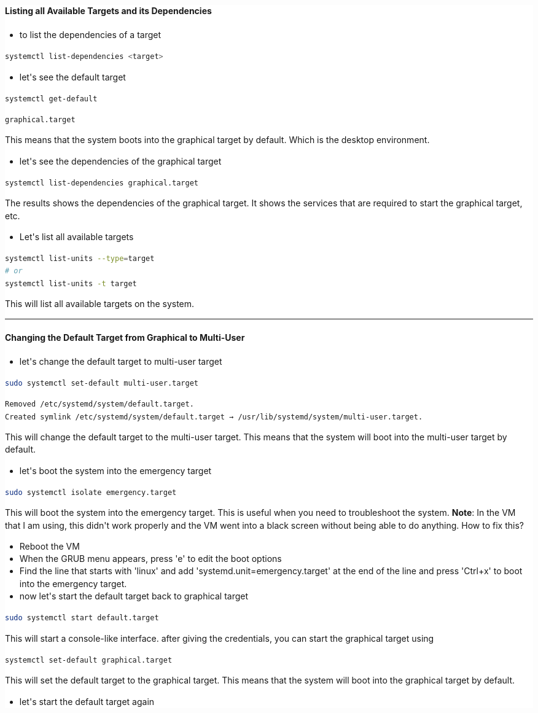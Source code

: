 #### Listing all Available Targets and its Dependencies
- to list the dependencies of a target
```bash
systemctl list-dependencies <target>
```
- let's see the default target
```bash
systemctl get-default
```
```
graphical.target
```
This means that the system boots into the graphical target by default. Which is the desktop environment. 
- let's see the dependencies of the graphical target
```bash
systemctl list-dependencies graphical.target
```
The results shows the dependencies of the graphical target. It shows the services that are required to start the graphical target, etc. 

- Let's list all available targets
```bash
systemctl list-units --type=target
# or
systemctl list-units -t target
```
This will list all available targets on the system. 

---
#### Changing the Default Target from Graphical to Multi-User
- let's change the default target to multi-user target
```bash
sudo systemctl set-default multi-user.target
```
```
Removed /etc/systemd/system/default.target.
Created symlink /etc/systemd/system/default.target → /usr/lib/systemd/system/multi-user.target.
```
This will change the default target to the multi-user target. This means that the system will boot into the multi-user target by default.

- let's boot the system into the emergency target
```bash
sudo systemctl isolate emergency.target
```
This will boot the system into the emergency target. This is useful when you need to troubleshoot the system.
**Note**: In the VM that I am using, this didn't work properly and the VM went into a black screen without being able to do anything. How to fix this?
- Reboot the VM
- When the GRUB menu appears, press 'e' to edit the boot options
- Find the line that starts with 'linux' and add 'systemd.unit=emergency.target' at the end of the line and press 'Ctrl+x' to boot into the emergency target.
- now let's start the default target back to graphical target
```bash
sudo systemctl start default.target
```
This will start a console-like interface. after giving the credentials, you can start the graphical target using
```bash
systemctl set-default graphical.target
```
This will set the default target to the graphical target. This means that the system will boot into the graphical target by default.
- let's start the default target again
```bash
```